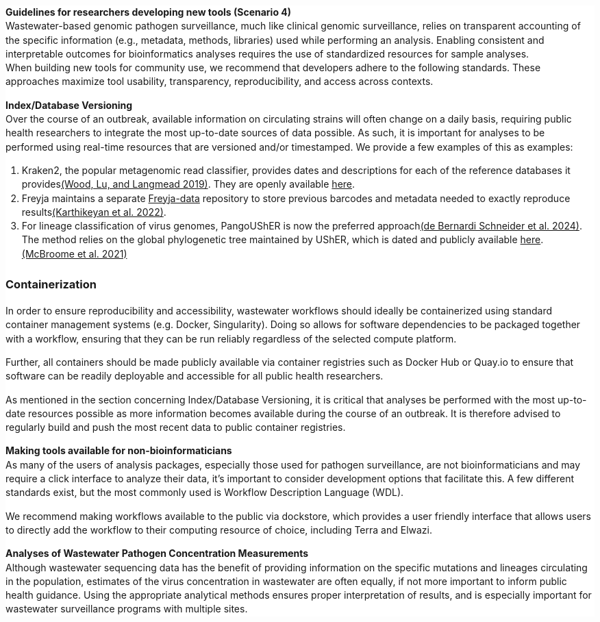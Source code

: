 **Guidelines for researchers developing new tools (Scenario 4\)**  
Wastewater-based genomic pathogen surveillance, much like clinical genomic surveillance, relies on transparent accounting of the specific information (e.g., metadata, methods, libraries) used while performing an analysis. Enabling consistent and interpretable outcomes for bioinformatics analyses requires the use of standardized resources for sample analyses.   
When building new tools for community use, we recommend that developers adhere to the following standards. These approaches maximize tool usability, transparency, reproducibility, and access across contexts.

**Index/Database Versioning**  
Over the course of an outbreak, available information on circulating strains will often change on a daily basis, requiring public health researchers to integrate the most up-to-date sources of data possible. As such, it is important for analyses to be performed using real-time resources that are versioned and/or timestamped. We provide a few examples of this as examples:

1. Kraken2, the popular metagenomic read classifier, provides dates and descriptions for each of the reference databases it provides[(Wood, Lu, and Langmead 2019\)](https://doi.org/10.1186/s13059-019-1891-0). They are openly available [here](https://benlangmead.github.io/aws-indexes/k2).   
2. Freyja maintains a separate [Freyja-data](https://github.com/andersen-lab/Freyja-data) repository to store previous barcodes and metadata needed to exactly reproduce results[(Karthikeyan et al. 2022\)](https://www.nature.com/articles/s41586-022-05049-6).   
3. For lineage classification of virus genomes, PangoUShER is now the preferred approach[(de Bernardi Schneider et al. 2024\)](https://doi.org/10.1093/ve/vead085). The method relies on the global phylogenetic tree maintained by UShER, which is dated and publicly available [here](https://hgdownload.soe.ucsc.edu/goldenPath/wuhCor1/UShER_SARS-CoV-2/).[(McBroome et al. 2021\)](https://doi.org/10.1093/molbev/msab264)

### **Containerization**

In order to ensure reproducibility and accessibility, wastewater workflows should ideally be containerized using standard container management systems (e.g. Docker, Singularity). Doing so allows for software dependencies to be packaged together with a workflow, ensuring that they can be run reliably regardless of the selected compute platform. 

Further, all containers should be made publicly available via container registries such as Docker Hub or Quay.io to ensure that software can be readily deployable and accessible for all public health researchers. 

As mentioned in the section concerning Index/Database Versioning, it is critical that analyses be performed with the most up-to-date resources possible as more information becomes available during the course of an outbreak. It is therefore advised to regularly build and push the most recent data to public container registries.

**Making tools available for non-bioinformaticians**  
As many of the users of analysis packages, especially those used for pathogen surveillance, are not bioinformaticians and may require a click interface to analyze their data, it’s important to consider development options that facilitate this. A few different standards exist, but the most commonly used is Workflow Description Language (WDL). 

We recommend making workflows available to the public via dockstore, which provides a user friendly interface that allows users to directly add the workflow to their computing resource of choice, including Terra and Elwazi. 

**Analyses of Wastewater Pathogen Concentration Measurements**  
Although wastewater sequencing data has the benefit of providing information on the specific mutations and lineages circulating in the population, estimates of the virus concentration in wastewater are often equally, if not more important to inform public health guidance. Using the appropriate analytical methods ensures proper interpretation of results, and is especially important for wastewater surveillance programs with multiple sites. 
